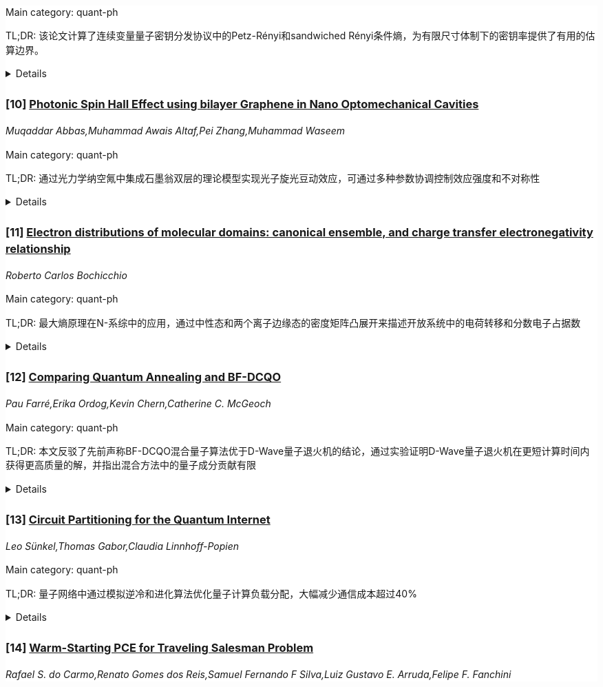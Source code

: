Main category: quant-ph

TL;DR: 该论文计算了连续变量量子密钥分发协议中的Petz-Rényi和sandwiched Rényi条件熵，为有限尺寸体制下的密钥率提供了有用的估算边界。


<details><summary>Details</summary></details>


### [10] [Photonic Spin Hall Effect using bilayer Graphene in Nano Optomechanical Cavities](https://arxiv.org/abs/2509.14346)
*Muqaddar Abbas,Muhammad Awais Altaf,Pei Zhang,Muhammad Waseem*

Main category: quant-ph

TL;DR: 通过光力学纳空氞中集成石墨翁双层的理论模型实现光子旋光豆动效应，可通过多种参数协调控制效应强度和不对称性


<details><summary>Details</summary></details>


### [11] [Electron distributions of molecular domains: canonical ensemble, and charge transfer electronegativity relationship](https://arxiv.org/abs/2509.14356)
*Roberto Carlos Bochicchio*

Main category: quant-ph

TL;DR: 最大熵原理在N-系综中的应用，通过中性态和两个离子边缘态的密度矩阵凸展开来描述开放系统中的电荷转移和分数电子占据数


<details><summary>Details</summary></details>


### [12] [Comparing Quantum Annealing and BF-DCQO](https://arxiv.org/abs/2509.14358)
*Pau Farré,Erika Ordog,Kevin Chern,Catherine C. McGeoch*

Main category: quant-ph

TL;DR: 本文反驳了先前声称BF-DCQO混合量子算法优于D-Wave量子退火机的结论，通过实验证明D-Wave量子退火机在更短计算时间内获得更高质量的解，并指出混合方法中的量子成分贡献有限


<details><summary>Details</summary></details>


### [13] [Circuit Partitioning for the Quantum Internet](https://arxiv.org/abs/2509.14413)
*Leo Sünkel,Thomas Gabor,Claudia Linnhoff-Popien*

Main category: quant-ph

TL;DR: 量子网络中通过模拟逆冷和进化算法优化量子计算负载分配，大幅减少通信成本超过40%


<details><summary>Details</summary></details>


### [14] [Warm-Starting PCE for Traveling Salesman Problem](https://arxiv.org/abs/2509.14414)
*Rafael S. do Carmo,Renato Gomes dos Reis,Samuel Fernando F Silva,Luiz Gustavo E. Arruda,Felipe F. Fanchini*
